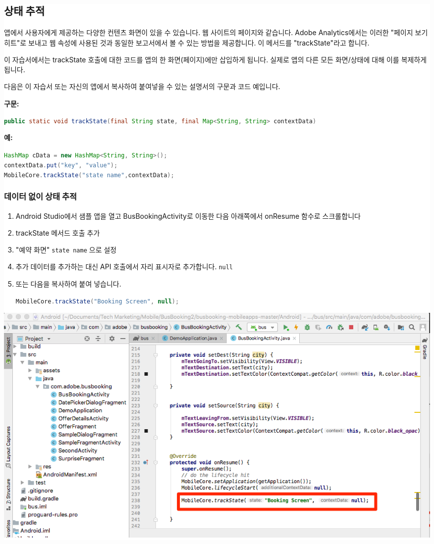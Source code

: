 ## 상태 추적

앱에서 사용자에게 제공하는 다양한 컨텐츠 화면이 있을 수 있습니다. 웹 사이트의 페이지와 같습니다. Adobe Analytics에서는 이러한 "페이지 보기 히트"로 보내고 웹 속성에 사용된 것과 동일한 보고서에서 볼 수 있는 방법을 제공합니다. 이 메서드를 "trackState"라고 합니다.

이 자습서에서는 trackState 호출에 대한 코드를 앱의 한 화면(페이지)에만 삽입하게 됩니다. 실제로 앱의 다른 모든 화면/상태에 대해 이를 복제하게 됩니다.

다음은 이 자습서 또는 자신의 앱에서 복사하여 붙여넣을 수 있는 설명서의 구문과 코드 예입니다.

**구문:**

```java
public static void trackState(final String state, final Map<String, String> contextData)
```

**예:**

```java
HashMap cData = new HashMap<String, String>();
contextData.put("key", "value");
MobileCore.trackState("state name",contextData);
```

### 데이터 없이 상태 추적

1. Android Studio에서 샘플 앱을 열고 BusBookingActivity로 이동한 다음 아래쪽에서 onResume 함수로 스크롤합니다
1. trackState 메서드 호출 추가
1. "예약 화면" `state name` 으로 설정
1. 추가 데이터를 추가하는 대신 API 호출에서 자리 표시자로 추가합니다. `null`
1. 또는 다음을 복사하여 붙여 넣습니다.

   ```java
   MobileCore.trackState("Booking Screen", null);
   ```

![기본 trackState 호출](images/android/mobile-analytics-basicTrackStateCall2.png)
